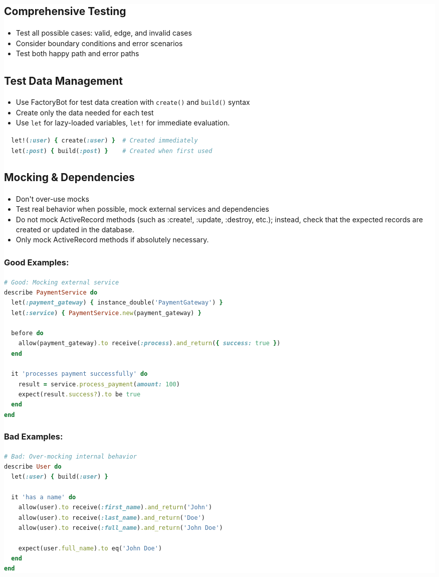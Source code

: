 ## Comprehensive Testing
- Test all possible cases: valid, edge, and invalid cases
- Consider boundary conditions and error scenarios
- Test both happy path and error paths

## Test Data Management
- Use FactoryBot for test data creation with `create()` and `build()` syntax
- Create only the data needed for each test
- Use `let` for lazy-loaded variables, `let!` for immediate evaluation.

```ruby
  let!(:user) { create(:user) }  # Created immediately
  let(:post) { build(:post) }    # Created when first used
```


## Mocking & Dependencies
- Don't over-use mocks
- Test real behavior when possible, mock external services and dependencies
- Do not mock ActiveRecord methods (such as :create!, :update, :destroy, etc.); instead, check that the expected records are created or updated in the database.
- Only mock ActiveRecord methods if absolutely necessary.

### Good Examples:
```ruby
# Good: Mocking external service
describe PaymentService do
  let(:payment_gateway) { instance_double('PaymentGateway') }
  let(:service) { PaymentService.new(payment_gateway) }

  before do
    allow(payment_gateway).to receive(:process).and_return({ success: true })
  end

  it 'processes payment successfully' do
    result = service.process_payment(amount: 100)
    expect(result.success?).to be true
  end
end
```

### Bad Examples:
```ruby
# Bad: Over-mocking internal behavior
describe User do
  let(:user) { build(:user) }

  it 'has a name' do
    allow(user).to receive(:first_name).and_return('John')
    allow(user).to receive(:last_name).and_return('Doe')
    allow(user).to receive(:full_name).and_return('John Doe')

    expect(user.full_name).to eq('John Doe')
  end
end
```
